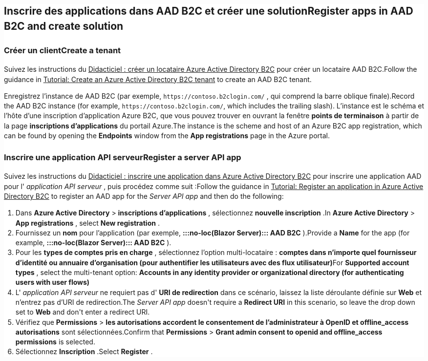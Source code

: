 ## <a name="register-apps-in-aad-b2c-and-create-solution"></a><span data-ttu-id="bf1f6-106">Inscrire des applications dans AAD B2C et créer une solution</span><span class="sxs-lookup"><span data-stu-id="bf1f6-106">Register apps in AAD B2C and create solution</span></span>

### <a name="create-a-tenant"></a><span data-ttu-id="bf1f6-107">Créer un client</span><span class="sxs-lookup"><span data-stu-id="bf1f6-107">Create a tenant</span></span>

<span data-ttu-id="bf1f6-108">Suivez les instructions du [Didacticiel : créer un locataire Azure Active Directory B2C](/azure/active-directory-b2c/tutorial-create-tenant) pour créer un locataire AAD B2C.</span><span class="sxs-lookup"><span data-stu-id="bf1f6-108">Follow the guidance in [Tutorial: Create an Azure Active Directory B2C tenant](/azure/active-directory-b2c/tutorial-create-tenant) to create an AAD B2C tenant.</span></span>

<span data-ttu-id="bf1f6-109">Enregistrez l’instance de AAD B2C (par exemple, `https://contoso.b2clogin.com/` , qui comprend la barre oblique finale).</span><span class="sxs-lookup"><span data-stu-id="bf1f6-109">Record the AAD B2C instance (for example, `https://contoso.b2clogin.com/`, which includes the trailing slash).</span></span> <span data-ttu-id="bf1f6-110">L’instance est le schéma et l’hôte d’une inscription d’application Azure B2C, que vous pouvez trouver en ouvrant la fenêtre **points de terminaison** à partir de la page **inscriptions d’applications** du portail Azure.</span><span class="sxs-lookup"><span data-stu-id="bf1f6-110">The instance is the scheme and host of an Azure B2C app registration, which can be found by opening the **Endpoints** window from the **App registrations** page in the Azure portal.</span></span>

### <a name="register-a-server-api-app"></a><span data-ttu-id="bf1f6-111">Inscrire une application API serveur</span><span class="sxs-lookup"><span data-stu-id="bf1f6-111">Register a server API app</span></span>

<span data-ttu-id="bf1f6-112">Suivez les instructions du [Didacticiel : inscrire une application dans Azure Active Directory B2C](/azure/active-directory-b2c/tutorial-register-applications) pour inscrire une application AAD pour l' *application API serveur* , puis procédez comme suit :</span><span class="sxs-lookup"><span data-stu-id="bf1f6-112">Follow the guidance in [Tutorial: Register an application in Azure Active Directory B2C](/azure/active-directory-b2c/tutorial-register-applications) to register an AAD app for the *Server API app* and then do the following:</span></span>

1. <span data-ttu-id="bf1f6-113">Dans **Azure Active Directory**  >  **inscriptions d’applications** , sélectionnez **nouvelle inscription** .</span><span class="sxs-lookup"><span data-stu-id="bf1f6-113">In **Azure Active Directory** > **App registrations** , select **New registration** .</span></span>
1. <span data-ttu-id="bf1f6-114">Fournissez un **nom** pour l’application (par exemple, **:::no-loc(Blazor Server)::: AAD B2C** ).</span><span class="sxs-lookup"><span data-stu-id="bf1f6-114">Provide a **Name** for the app (for example, **:::no-loc(Blazor Server)::: AAD B2C** ).</span></span>
1. <span data-ttu-id="bf1f6-115">Pour les **types de comptes pris en charge** , sélectionnez l’option multi-locataire : **comptes dans n’importe quel fournisseur d’identité ou annuaire d’organisation (pour authentifier les utilisateurs avec des flux utilisateur)**</span><span class="sxs-lookup"><span data-stu-id="bf1f6-115">For **Supported account types** , select the multi-tenant option: **Accounts in any identity provider or organizational directory (for authenticating users with user flows)**</span></span>
1. <span data-ttu-id="bf1f6-116">L' *application API serveur* ne requiert pas d' **URI de redirection** dans ce scénario, laissez la liste déroulante définie sur **Web** et n’entrez pas d’URI de redirection.</span><span class="sxs-lookup"><span data-stu-id="bf1f6-116">The *Server API app* doesn't require a **Redirect URI** in this scenario, so leave the drop down set to **Web** and don't enter a redirect URI.</span></span>
1. <span data-ttu-id="bf1f6-117">Vérifiez que **Permissions**  >  **les autorisations accordent le consentement de l’administrateur à OpenID et offline_access autorisations** sont sélectionnées.</span><span class="sxs-lookup"><span data-stu-id="bf1f6-117">Confirm that **Permissions** > **Grant admin consent to openid and offline_access permissions** is selected.</span></span>
1. <span data-ttu-id="bf1f6-118">Sélectionnez **Inscription** .</span><span class="sxs-lookup"><span data-stu-id="bf1f6-118">Select **Register** .</span></span>
